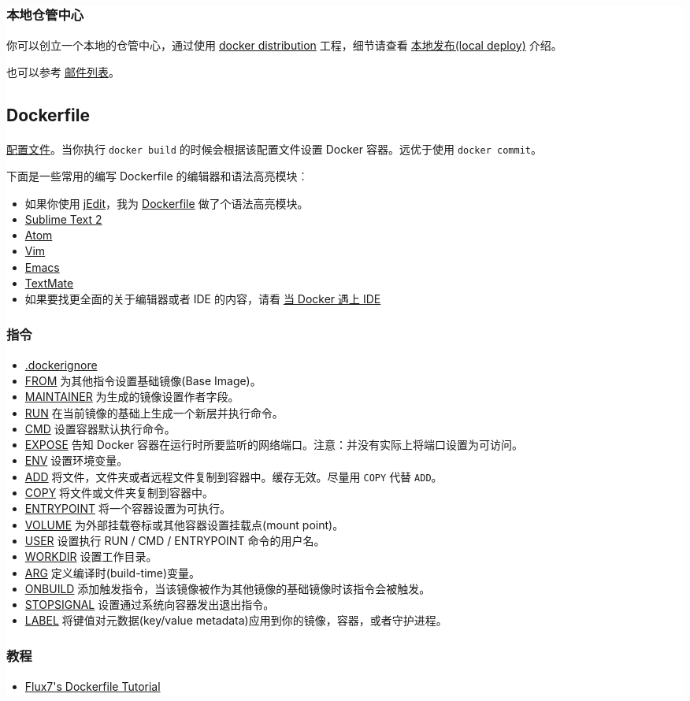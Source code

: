 ### 本地仓管中心

你可以创立一个本地的仓管中心，通过使用 [docker distribution](https://github.com/docker/distribution) 工程，细节请查看 [本地发布(local deploy)](https://github.com/docker/distribution/blob/master/docs/deploying.md) 介绍。  

也可以参考 [邮件列表](https://groups.google.com/a/dockerproject.org/forum/#!forum/distribution)。

## Dockerfile

[配置文件](https://docs.docker.com/engine/reference/builder/)。当你执行 `docker build` 的时候会根据该配置文件设置 Docker 容器。远优于使用 `docker commit`。

下面是一些常用的编写 Dockerfile 的编辑器和语法高亮模块︰
* 如果你使用 [jEdit](http://jedit.org)，我为 [Dockerfile](https://github.com/wsargent/jedit-docker-mode) 做了个语法高亮模块。
* [Sublime Text 2](https://packagecontrol.io/packages/Dockerfile%20Syntax%20Highlighting)
* [Atom](https://atom.io/packages/language-docker)
* [Vim](https://github.com/ekalinin/Dockerfile.vim)
* [Emacs](https://github.com/spotify/dockerfile-mode)
* [TextMate](https://github.com/docker/docker/tree/master/contrib/syntax/textmate)
* 如果要找更全面的关于编辑器或者 IDE 的内容，请看 [当 Docker 遇上 IDE](https://domeide.github.io/)

### 指令

* [.dockerignore](https://docs.docker.com/engine/reference/builder/#dockerignore-file)
* [FROM](https://docs.docker.com/engine/reference/builder/#from) 为其他指令设置基础镜像(Base Image)。
* [MAINTAINER](https://docs.docker.com/engine/reference/builder/#maintainer) 为生成的镜像设置作者字段。
* [RUN](https://docs.docker.com/engine/reference/builder/#run) 在当前镜像的基础上生成一个新层并执行命令。
* [CMD](https://docs.docker.com/engine/reference/builder/#cmd) 设置容器默认执行命令。
* [EXPOSE](https://docs.docker.com/engine/reference/builder/#expose) 告知 Docker 容器在运行时所要监听的网络端口。注意：并没有实际上将端口设置为可访问。
* [ENV](https://docs.docker.com/engine/reference/builder/#env) 设置环境变量。
* [ADD](https://docs.docker.com/engine/reference/builder/#add) 将文件，文件夹或者远程文件复制到容器中。缓存无效。尽量用 `COPY` 代替 `ADD`。
* [COPY](https://docs.docker.com/engine/reference/builder/#copy) 将文件或文件夹复制到容器中。
* [ENTRYPOINT](https://docs.docker.com/engine/reference/builder/#entrypoint) 将一个容器设置为可执行。
* [VOLUME](https://docs.docker.com/engine/reference/builder/#volume) 为外部挂载卷标或其他容器设置挂载点(mount point)。
* [USER](https://docs.docker.com/engine/reference/builder/#user) 设置执行 RUN / CMD / ENTRYPOINT 命令的用户名。
* [WORKDIR](https://docs.docker.com/engine/reference/builder/#workdir) 设置工作目录。
* [ARG](https://docs.docker.com/engine/reference/builder/#arg) 定义编译时(build-time)变量。
* [ONBUILD](https://docs.docker.com/engine/reference/builder/#onbuild) 添加触发指令，当该镜像被作为其他镜像的基础镜像时该指令会被触发。
* [STOPSIGNAL](https://docs.docker.com/engine/reference/builder/#stopsignal) 设置通过系统向容器发出退出指令。
* [LABEL](https://docs.docker.com/engine/userguide/labels-custom-metadata/) 将键值对元数据(key/value metadata)应用到你的镜像，容器，或者守护进程。 

### 教程

* [Flux7's Dockerfile Tutorial](http://flux7.com/blogs/docker/docker-tutorial-series-part-3-automation-is-the-word-using-dockerfile/)
